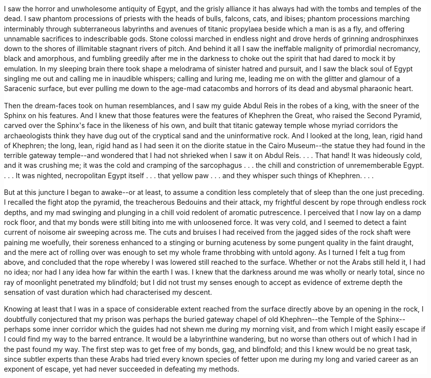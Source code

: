 I saw the horror and unwholesome antiquity of Egypt, and the grisly alliance
it has always had with the tombs and temples of the dead. I saw phantom processions of priests
with the heads of bulls, falcons, cats, and ibises; phantom processions marching interminably
through subterraneous labyrinths and avenues of titanic propylaea beside which a man is as a
fly, and offering unnamable sacrifices to indescribable gods. Stone colossi marched in endless
night and drove herds of grinning androsphinxes down to the shores of illimitable stagnant rivers
of pitch. And behind it all I saw the ineffable malignity of primordial necromancy, black and
amorphous, and fumbling greedily after me in the darkness to choke out the spirit that had dared
to mock it by emulation. In my sleeping brain there took shape a melodrama of sinister hatred
and pursuit, and I saw the black soul of Egypt singling me out and calling me in inaudible whispers;
calling and luring me, leading me on with the glitter and glamour of a Saracenic surface, but
ever pulling me down to the age-mad catacombs and horrors of its dead and abysmal pharaonic
heart.

Then the dream-faces took on human resemblances, and I saw my guide Abdul Reis
in the robes of a king, with the sneer of the Sphinx on his features. And I knew that those
features were the features of Khephren the Great, who raised the Second Pyramid, carved over
the Sphinx's face in the likeness of his own, and built that titanic gateway temple whose
myriad corridors the archaeologists think they have dug out of the cryptical sand and the uninformative
rock. And I looked at the long, lean, rigid hand of Khephren; the long, lean, rigid hand as
I had seen it on the diorite statue in the Cairo Museum--the statue they had found in the
terrible gateway temple--and wondered that I had not shrieked when I saw it on Abdul Reis. . . .
That hand! It was hideously cold, and it was crushing me; it was the cold and cramping of the
sarcophagus . . . the chill and constriction of unrememberable Egypt. . . .
It was nighted, necropolitan Egypt itself . . . that yellow paw . . .
and they whisper such things of Khephren. . . .

But at this juncture I began to awake--or at least, to assume a condition
less completely that of sleep than the one just preceding. I recalled the fight atop the pyramid,
the treacherous Bedouins and their attack, my frightful descent by rope through endless rock
depths, and my mad swinging and plunging in a chill void redolent of aromatic putrescence. I
perceived that I now lay on a damp rock floor, and that my bonds were still biting into me with
unloosened force. It was very cold, and I seemed to detect a faint current of noisome air sweeping
across me. The cuts and bruises I had received from the jagged sides of the rock shaft were
paining me woefully, their soreness enhanced to a stinging or burning acuteness by some pungent
quality in the faint draught, and the mere act of rolling over was enough to set my whole frame
throbbing with untold agony. As I turned I felt a tug from above, and concluded that the rope
whereby I was lowered still reached to the surface. Whether or not the Arabs still held it,
I had no idea; nor had I any idea how far within the earth I was. I knew that the darkness around
me was wholly or nearly total, since no ray of moonlight penetrated my blindfold; but I did
not trust my senses enough to accept as evidence of extreme depth the sensation of vast duration
which had characterised my descent.

Knowing at least that I was in a space of considerable extent reached from
the surface directly above by an opening in the rock, I doubtfully conjectured that my prison
was perhaps the buried gateway chapel of old Khephren--the Temple of the Sphinx--perhaps
some inner corridor which the guides had not shewn me during my morning visit, and from which
I might easily escape if I could find my way to the barred entrance. It would be a labyrinthine
wandering, but no worse than others out of which I had in the past found my way. The first step
was to get free of my bonds, gag, and blindfold; and this I knew would be no great task, since
subtler experts than these Arabs had tried every known species of fetter upon me during my long
and varied career as an exponent of escape, yet had never succeeded in defeating my methods.
